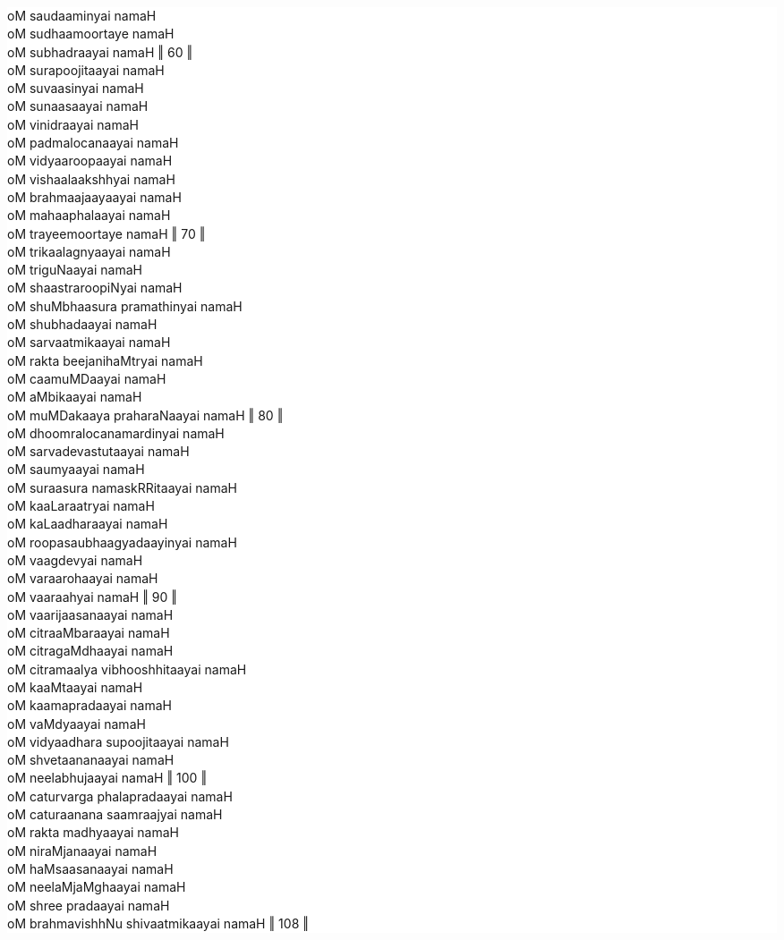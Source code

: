 oM saudaaminyai namaH  
oM sudhaamoortaye namaH  
oM subhadraayai namaH ‖ 60 ‖  
oM surapoojitaayai namaH  
oM suvaasinyai namaH  
oM sunaasaayai namaH  
oM vinidraayai namaH  
oM padmalocanaayai namaH  
oM vidyaaroopaayai namaH  
oM vishaalaakshhyai namaH  
oM brahmaajaayaayai namaH  
oM mahaaphalaayai namaH  
oM trayeemoortaye namaH ‖ 70 ‖  
oM trikaalagnyaayai namaH  
oM triguNaayai namaH  
oM shaastraroopiNyai namaH  
oM shuMbhaasura pramathinyai namaH  
oM shubhadaayai namaH  
oM sarvaatmikaayai namaH  
oM rakta beejanihaMtryai namaH  
oM caamuMDaayai namaH  
oM aMbikaayai namaH  
oM muMDakaaya praharaNaayai namaH ‖ 80 ‖  
oM dhoomralocanamardinyai namaH  
oM sarvadevastutaayai namaH  
oM saumyaayai namaH  
oM suraasura namaskRRitaayai namaH  
oM kaaLaraatryai namaH  
oM kaLaadharaayai namaH  
oM roopasaubhaagyadaayinyai namaH  
oM vaagdevyai namaH  
oM varaarohaayai namaH  
oM vaaraahyai namaH ‖ 90 ‖  
oM vaarijaasanaayai namaH  
oM citraaMbaraayai namaH  
oM citragaMdhaayai namaH  
oM citramaalya vibhooshhitaayai namaH  
oM kaaMtaayai namaH  
oM kaamapradaayai namaH  
oM vaMdyaayai namaH  
oM vidyaadhara supoojitaayai namaH  
oM shvetaananaayai namaH  
oM neelabhujaayai namaH ‖ 100 ‖  
oM caturvarga phalapradaayai namaH  
oM caturaanana saamraajyai namaH  
oM rakta madhyaayai namaH  
oM niraMjanaayai namaH  
oM haMsaasanaayai namaH  
oM neelaMjaMghaayai namaH  
oM shree pradaayai namaH  
oM brahmavishhNu shivaatmikaayai namaH ‖ 108 ‖  
